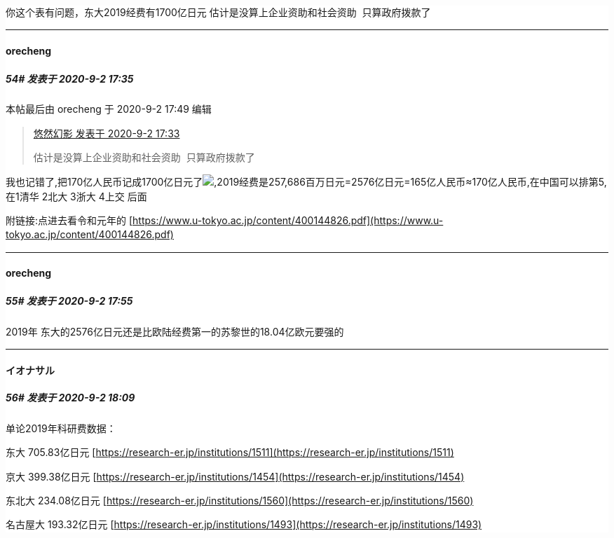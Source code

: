 你这个表有问题，东大2019经费有1700亿日元</blockquote>
估计是没算上企业资助和社会资助  只算政府拨款了







-----

####  orecheng  
##### 54#       发表于 2020-9-2 17:35



 本帖最后由 orecheng 于 2020-9-2 17:49 编辑 
<blockquote><a href="httphttps://bbs.saraba1st.com/2b/forum.php?mod=redirect&amp;goto=findpost&amp;pid=48621827&amp;ptid=1957809" target="_blank">悠然幻影 发表于 2020-9-2 17:33</a>

估计是没算上企业资助和社会资助  只算政府拨款了</blockquote>
我也记错了,把170亿人民币记成1700亿日元了<img src="https://static.saraba1st.com/image/smiley/face2017/068.png" referrerpolicy="no-referrer">,2019经费是257,686百万日元=2576亿日元=165亿人民币≈170亿人民币,在中国可以排第5,在1清华 2北大 3浙大 4上交 后面


附链接:点进去看令和元年的
[https://www.u-tokyo.ac.jp/content/400144826.pdf](https://www.u-tokyo.ac.jp/content/400144826.pdf)







-----

####  orecheng  
##### 55#       发表于 2020-9-2 17:55




2019年 东大的2576亿日元还是比欧陆经费第一的苏黎世的18.04亿欧元要强的







-----

####  イオナサル  
##### 56#       发表于 2020-9-2 18:09




单论2019年科研费数据：


东大 705.83亿日元 [https://research-er.jp/institutions/1511](https://research-er.jp/institutions/1511)

京大 399.38亿日元 [https://research-er.jp/institutions/1454](https://research-er.jp/institutions/1454)

东北大 234.08亿日元 [https://research-er.jp/institutions/1560](https://research-er.jp/institutions/1560)

名古屋大 193.32亿日元 [https://research-er.jp/institutions/1493](https://research-er.jp/institutions/1493)
